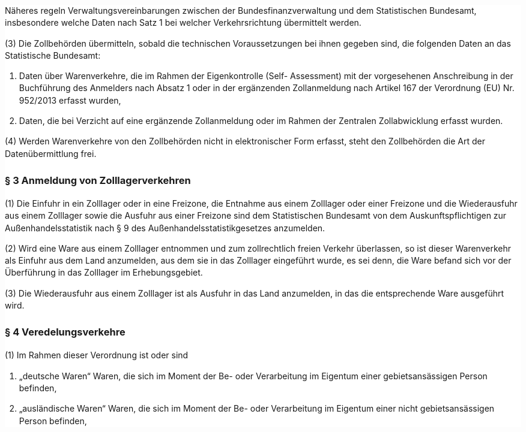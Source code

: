

Näheres regeln Verwaltungsvereinbarungen zwischen der
Bundesfinanzverwaltung und dem Statistischen Bundesamt, insbesondere
welche Daten nach Satz 1 bei welcher Verkehrsrichtung übermittelt
werden.

(3) Die Zollbehörden übermitteln, sobald die technischen
Voraussetzungen bei ihnen gegeben sind, die folgenden Daten an das
Statistische Bundesamt:

1.  Daten über Warenverkehre, die im Rahmen der Eigenkontrolle (Self-
    Assessment) mit der vorgesehenen Anschreibung in der Buchführung des
    Anmelders nach Absatz 1 oder in der ergänzenden Zollanmeldung nach
    Artikel 167 der Verordnung (EU) Nr. 952/2013 erfasst wurden,


2.  Daten, die bei Verzicht auf eine ergänzende Zollanmeldung oder im
    Rahmen der Zentralen Zollabwicklung erfasst wurden.




(4) Werden Warenverkehre von den Zollbehörden nicht in elektronischer
Form erfasst, steht den Zollbehörden die Art der Datenübermittlung
frei.


### § 3 Anmeldung von Zolllagerverkehren

(1) Die Einfuhr in ein Zolllager oder in eine Freizone, die Entnahme
aus einem Zolllager oder einer Freizone und die Wiederausfuhr aus
einem Zolllager sowie die Ausfuhr aus einer Freizone sind dem
Statistischen Bundesamt von dem Auskunftspflichtigen zur
Außenhandelsstatistik nach § 9 des Außenhandelsstatistikgesetzes
anzumelden.

(2) Wird eine Ware aus einem Zolllager entnommen und zum zollrechtlich
freien Verkehr überlassen, so ist dieser Warenverkehr als Einfuhr aus
dem Land anzumelden, aus dem sie in das Zolllager eingeführt wurde, es
sei denn, die Ware befand sich vor der Überführung in das Zolllager im
Erhebungsgebiet.

(3) Die Wiederausfuhr aus einem Zolllager ist als Ausfuhr in das Land
anzumelden, in das die entsprechende Ware ausgeführt wird.


### § 4 Veredelungsverkehre

(1) Im Rahmen dieser Verordnung ist oder sind

1.  „deutsche Waren“ Waren, die sich im Moment der Be- oder Verarbeitung
    im Eigentum einer gebietsansässigen Person befinden,


2.  „ausländische Waren“ Waren, die sich im Moment der Be- oder
    Verarbeitung im Eigentum einer nicht gebietsansässigen Person
    befinden,

